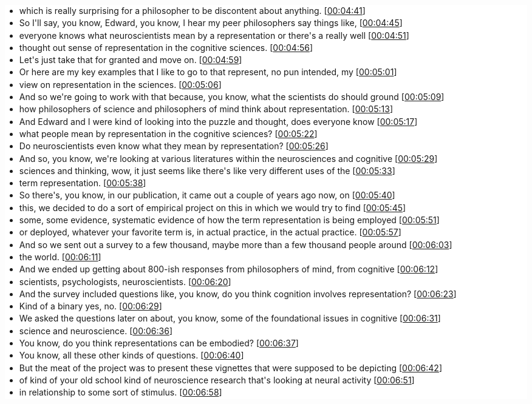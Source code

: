*  which is really surprising for a philosopher to be discontent about anything. [[00:04:41](https://www.youtube.com/watch?v=u0LMzkUeDMg&t=281.96000000000004s)]
*  So I'll say, you know, Edward, you know, I hear my peer philosophers say things like, [[00:04:45](https://www.youtube.com/watch?v=u0LMzkUeDMg&t=285.96000000000004s)]
*  everyone knows what neuroscientists mean by a representation or there's a really well [[00:04:51](https://www.youtube.com/watch?v=u0LMzkUeDMg&t=291.76000000000005s)]
*  thought out sense of representation in the cognitive sciences. [[00:04:56](https://www.youtube.com/watch?v=u0LMzkUeDMg&t=296.56s)]
*  Let's just take that for granted and move on. [[00:04:59](https://www.youtube.com/watch?v=u0LMzkUeDMg&t=299.96s)]
*  Or here are my key examples that I like to go to that represent, no pun intended, my [[00:05:01](https://www.youtube.com/watch?v=u0LMzkUeDMg&t=301.96s)]
*  view on representation in the sciences. [[00:05:06](https://www.youtube.com/watch?v=u0LMzkUeDMg&t=306.96s)]
*  And so we're going to work with that because, you know, what the scientists do should ground [[00:05:09](https://www.youtube.com/watch?v=u0LMzkUeDMg&t=309.96s)]
*  how philosophers of science and philosophers of mind think about representation. [[00:05:13](https://www.youtube.com/watch?v=u0LMzkUeDMg&t=313.96s)]
*  And Edward and I were kind of looking into the puzzle and thought, does everyone know [[00:05:17](https://www.youtube.com/watch?v=u0LMzkUeDMg&t=317.96s)]
*  what people mean by representation in the cognitive sciences? [[00:05:22](https://www.youtube.com/watch?v=u0LMzkUeDMg&t=322.96s)]
*  Do neuroscientists even know what they mean by representation? [[00:05:26](https://www.youtube.com/watch?v=u0LMzkUeDMg&t=326.35999999999996s)]
*  And so, you know, we're looking at various literatures within the neurosciences and cognitive [[00:05:29](https://www.youtube.com/watch?v=u0LMzkUeDMg&t=329.35999999999996s)]
*  sciences and thinking, wow, it just seems like there's like very different uses of the [[00:05:33](https://www.youtube.com/watch?v=u0LMzkUeDMg&t=333.35999999999996s)]
*  term representation. [[00:05:38](https://www.youtube.com/watch?v=u0LMzkUeDMg&t=338.35999999999996s)]
*  So there's, you know, in our publication, it came out a couple of years ago now, on [[00:05:40](https://www.youtube.com/watch?v=u0LMzkUeDMg&t=340.35999999999996s)]
*  this, we decided to do a sort of empirical project on this in which we would try to find [[00:05:45](https://www.youtube.com/watch?v=u0LMzkUeDMg&t=345.35999999999996s)]
*  some, some evidence, systematic evidence of how the term representation is being employed [[00:05:51](https://www.youtube.com/watch?v=u0LMzkUeDMg&t=351.76s)]
*  or deployed, whatever your favorite term is, in actual practice, in the actual practice. [[00:05:57](https://www.youtube.com/watch?v=u0LMzkUeDMg&t=357.76s)]
*  And so we sent out a survey to a few thousand, maybe more than a few thousand people around [[00:06:03](https://www.youtube.com/watch?v=u0LMzkUeDMg&t=363.76s)]
*  the world. [[00:06:11](https://www.youtube.com/watch?v=u0LMzkUeDMg&t=371.76s)]
*  And we ended up getting about 800-ish responses from philosophers of mind, from cognitive [[00:06:12](https://www.youtube.com/watch?v=u0LMzkUeDMg&t=372.76s)]
*  scientists, psychologists, neuroscientists. [[00:06:20](https://www.youtube.com/watch?v=u0LMzkUeDMg&t=380.15999999999997s)]
*  And the survey included questions like, you know, do you think cognition involves representation? [[00:06:23](https://www.youtube.com/watch?v=u0LMzkUeDMg&t=383.15999999999997s)]
*  Kind of a binary yes, no. [[00:06:29](https://www.youtube.com/watch?v=u0LMzkUeDMg&t=389.15999999999997s)]
*  We asked the questions later on about, you know, some of the foundational issues in cognitive [[00:06:31](https://www.youtube.com/watch?v=u0LMzkUeDMg&t=391.15999999999997s)]
*  science and neuroscience. [[00:06:36](https://www.youtube.com/watch?v=u0LMzkUeDMg&t=396.15999999999997s)]
*  You know, do you think representations can be embodied? [[00:06:37](https://www.youtube.com/watch?v=u0LMzkUeDMg&t=397.15999999999997s)]
*  You know, all these other kinds of questions. [[00:06:40](https://www.youtube.com/watch?v=u0LMzkUeDMg&t=400.15999999999997s)]
*  But the meat of the project was to present these vignettes that were supposed to be depicting [[00:06:42](https://www.youtube.com/watch?v=u0LMzkUeDMg&t=402.56s)]
*  of kind of your old school kind of neuroscience research that's looking at neural activity [[00:06:51](https://www.youtube.com/watch?v=u0LMzkUeDMg&t=411.56s)]
*  in relationship to some sort of stimulus. [[00:06:58](https://www.youtube.com/watch?v=u0LMzkUeDMg&t=418.56s)]